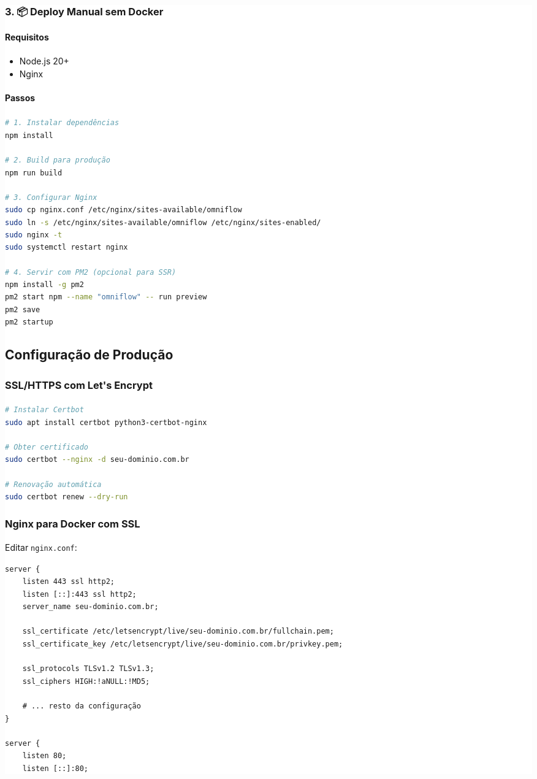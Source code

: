 ### 3. 📦 Deploy Manual sem Docker

#### Requisitos
- Node.js 20+
- Nginx

#### Passos

```bash
# 1. Instalar dependências
npm install

# 2. Build para produção
npm run build

# 3. Configurar Nginx
sudo cp nginx.conf /etc/nginx/sites-available/omniflow
sudo ln -s /etc/nginx/sites-available/omniflow /etc/nginx/sites-enabled/
sudo nginx -t
sudo systemctl restart nginx

# 4. Servir com PM2 (opcional para SSR)
npm install -g pm2
pm2 start npm --name "omniflow" -- run preview
pm2 save
pm2 startup
```

## Configuração de Produção

### SSL/HTTPS com Let's Encrypt

```bash
# Instalar Certbot
sudo apt install certbot python3-certbot-nginx

# Obter certificado
sudo certbot --nginx -d seu-dominio.com.br

# Renovação automática
sudo certbot renew --dry-run
```

### Nginx para Docker com SSL

Editar `nginx.conf`:

```nginx
server {
    listen 443 ssl http2;
    listen [::]:443 ssl http2;
    server_name seu-dominio.com.br;

    ssl_certificate /etc/letsencrypt/live/seu-dominio.com.br/fullchain.pem;
    ssl_certificate_key /etc/letsencrypt/live/seu-dominio.com.br/privkey.pem;
    
    ssl_protocols TLSv1.2 TLSv1.3;
    ssl_ciphers HIGH:!aNULL:!MD5;
    
    # ... resto da configuração
}

server {
    listen 80;
    listen [::]:80;
```